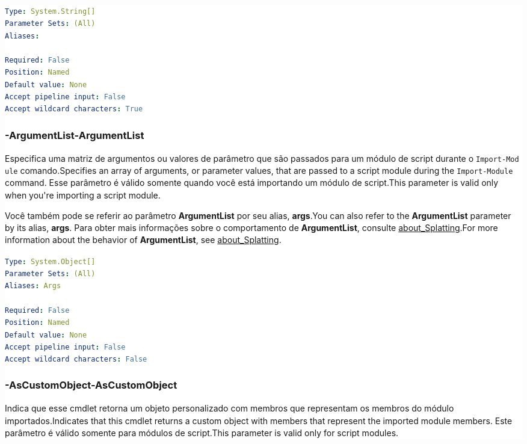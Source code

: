 ```yaml
Type: System.String[]
Parameter Sets: (All)
Aliases:

Required: False
Position: Named
Default value: None
Accept pipeline input: False
Accept wildcard characters: True
```

### <span data-ttu-id="94a2b-237">-ArgumentList</span><span class="sxs-lookup"><span data-stu-id="94a2b-237">-ArgumentList</span></span>

<span data-ttu-id="94a2b-238">Especifica uma matriz de argumentos ou valores de parâmetro que são passados para um módulo de script durante o `Import-Module` comando.</span><span class="sxs-lookup"><span data-stu-id="94a2b-238">Specifies an array of arguments, or parameter values, that are passed to a script module during the `Import-Module` command.</span></span> <span data-ttu-id="94a2b-239">Esse parâmetro é válido somente quando você está importando um módulo de script.</span><span class="sxs-lookup"><span data-stu-id="94a2b-239">This parameter is valid only when you're importing a script module.</span></span>

<span data-ttu-id="94a2b-240">Você também pode se referir ao parâmetro **ArgumentList** por seu alias, **args**.</span><span class="sxs-lookup"><span data-stu-id="94a2b-240">You can also refer to the **ArgumentList** parameter by its alias, **args**.</span></span> <span data-ttu-id="94a2b-241">Para obter mais informações sobre o comportamento de **ArgumentList**, consulte [about_Splatting](about/about_Splatting.md#splatting-with-arrays).</span><span class="sxs-lookup"><span data-stu-id="94a2b-241">For more information about the behavior of **ArgumentList**, see [about_Splatting](about/about_Splatting.md#splatting-with-arrays).</span></span>

```yaml
Type: System.Object[]
Parameter Sets: (All)
Aliases: Args

Required: False
Position: Named
Default value: None
Accept pipeline input: False
Accept wildcard characters: False
```

### <span data-ttu-id="94a2b-242">-AsCustomObject</span><span class="sxs-lookup"><span data-stu-id="94a2b-242">-AsCustomObject</span></span>

<span data-ttu-id="94a2b-243">Indica que esse cmdlet retorna um objeto personalizado com membros que representam os membros do módulo importados.</span><span class="sxs-lookup"><span data-stu-id="94a2b-243">Indicates that this cmdlet returns a custom object with members that represent the imported module members.</span></span> <span data-ttu-id="94a2b-244">Este parâmetro é válido somente para módulos de script.</span><span class="sxs-lookup"><span data-stu-id="94a2b-244">This parameter is valid only for script modules.</span></span>
